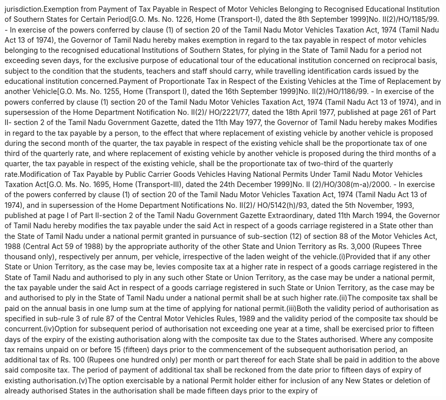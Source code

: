 jurisdiction.Exemption from Payment of Tax Payable in Respect of Motor
Vehicles Belonging to Recognised Educational Institution of Southern States
for Certain Period[G.O. Ms. No. 1226, Home (Transport-I), dated the 8th
September 1999]No. II(2)/HO/1185/99. - In exercise of the powers conferred by
clause (1) of section 20 of the Tamil Nadu Motor Vehicles Taxation Act, 1974
(Tamil Nadu Act 13 of 1974), the Governor of Tamil Nadu hereby makes exemption
in regard to the tax payable in respect of motor vehicles belonging to the
recognised educational Institutions of Southern States, for plying in the
State of Tamil Nadu for a period not exceeding seven days, for the exclusive
purpose of educational tour of the educational institution concerned on
reciprocal basis, subject to the condition that the students, teachers and
staff should carry, while travelling identification cards issued by the
educational institution concerned.Payment of Proportionate Tax in Respect of
the Existing Vehicles at the Time of Replacement by another Vehicle[G.O. Ms.
No. 1255, Home (Transport I), dated the 16th September 1999]No.
II(2)/HO/1186/99. - In exercise of the powers conferred by clause (1) section
20 of the Tamil Nadu Motor Vehicles Taxation Act, 1974 (Tamil Nadu Act 13 of
1974), and in supersession of the Home Department Notification No. II(2)/
HO/2221/77, dated the 18th April 1977, published at page 261 of Part II-
section 2 of the Tamil Nadu Government Gazette, dated the 11th May 1977, the
Governor of Tamil Nadu hereby makes Modifies in regard to the tax payable by a
person, to the effect that where replacement of existing vehicle by another
vehicle is proposed during the second month of the quarter, the tax payable in
respect of the existing vehicle shall be the proportionate tax of one third of
the quarterly rate, and where replacement of existing vehicle by another
vehicle is proposed during the third months of a quarter, the tax payable in
respect of the existing vehicle, shall be the proportionate tax of two-third
of the quarterly rate.Modification of Tax Payable by Public Carrier Goods
Vehicles Having National Permits Under Tamil Nadu Motor Vehicles Taxation
Act[G.O. Ms. No. 1695, Home (Transport-III), dated the 24th December 1999]No.
II (2)/HO/308(m-a)/2000. - In exercise of the powers conferred by clause (1)
of section 20 of the Tamil Nadu Motor Vehicles Taxation Act, 1974 (Tamil Nadu
Act 13 of 1974), and in supersession of the Home Department Notifications No.
II(2)/ HO/5142(h)/93, dated the 5th November, 1993, published at page I of
Part II-section 2 of the Tamil Nadu Government Gazette Extraordinary, dated
11th March 1994, the Governor of Tamil Nadu hereby modifies the tax payable
under the said Act in respect of a goods carriage registered in a State other
than the State of Tamil Nadu under a national permit granted in pursuance of
sub-section (12) of section 88 of the Motor Vehicles Act, 1988 (Central Act 59
of 1988) by the appropriate authority of the other State and Union Territory
as Rs. 3,000 (Rupees Three thousand only), respectively per annum, per
vehicle, irrespective of the laden weight of the vehicle.(i)Provided that if
any other State or Union Territory, as the case may be, levies composite tax
at a higher rate in respect of a goods carriage registered in the State of
Tamil Nadu and authorised to ply in any such other State or Union Territory,
as the case may be under a national permit, the tax payable under the said Act
in respect of a goods carriage registered in such State or Union Territory, as
the case may be and authorised to ply in the State of Tamil Nadu under a
national permit shall be at such higher rate.(ii)The composite tax shall be
paid on the annual basis in one lump sum at the time of applying for national
permit.(iii)Both the validity period of authorisation as specified in sub-rule
3 of rule 87 of the Central Motor Vehicles Rules, 1989 and the validity period
of the composite tax should be concurrent.(iv)Option for subsequent period of
authorisation not exceeding one year at a time, shall be exercised prior to
fifteen days of the expiry of the existing authorisation along with the
composite tax due to the States authorised. Where any composite tax remains
unpaid on or before 15 (fifteen) days prior to the commencement of the
subsequent authorisation period, an additional tax of Rs. 100 (Rupees one
hundred only) per month or part thereof for each State shall be paid in
addition to the above said composite tax. The period of payment of additional
tax shall be reckoned from the date prior to fifteen days of expiry of
existing authorisation.(v)The option exercisable by a national Permit holder
either for inclusion of any New States or deletion of already authorised
States in the authorisation shall be made fifteen days prior to the expiry of
